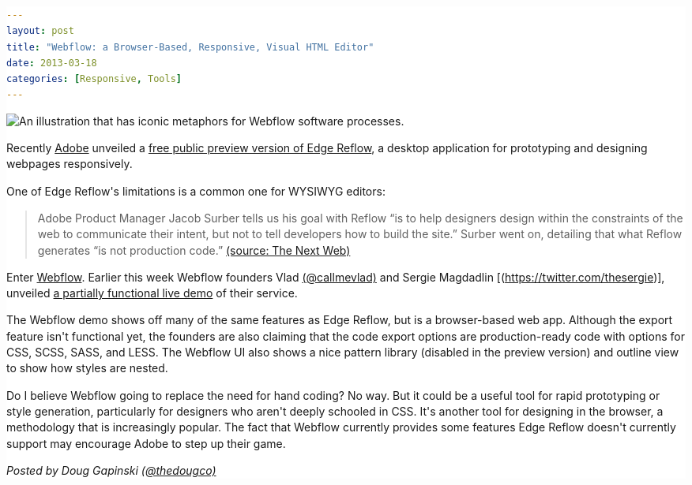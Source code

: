 ```yaml
---
layout: post
title: "Webflow: a Browser-Based, Responsive, Visual HTML Editor"
date: 2013-03-18
categories: [Responsive, Tools]
---
```

<img src="../../../images/webflow.png" width="100%" alt="An illustration that has iconic metaphors for Webflow software processes." />

Recently [Adobe](http://www.adobe.com/) unveiled a [free public preview version of Edge Reflow](http://html.adobe.com/edge/reflow/), a desktop application for prototyping and designing webpages responsively. 

One of Edge Reflow's limitations is a common one for WYSIWYG editors: 
> Adobe Product Manager Jacob Surber tells us his goal with Reflow “is to help designers design within the constraints of the web to communicate their intent, but not to tell developers how to build the site.” Surber went on, detailing that what Reflow generates “is not production code.” [(source: The Next Web)](http://thenextweb.com/apps/2013/02/14/adobe-launches-responsive-design-app-reflow-updates-dreamweaver-edge-animate-and-edge-code/)

Enter [Webflow](http://webflow.com/). Earlier this week Webflow founders Vlad [(@callmevlad)](https://twitter.com/callmevlad) and Sergie Magdadlin [(https://twitter.com/thesergie)], unveiled [a partially functional live demo](http://playground.webflow.com/) of their service.

The Webflow demo shows off many of the same features as Edge Reflow, but is a browser-based web app. Although the export feature isn't functional yet, the founders are also claiming that the code export options are production-ready code with options for CSS, SCSS, SASS, and LESS. The Webflow UI also shows a nice pattern library (disabled in the preview version) and outline view to show how styles are nested. 

Do I believe Webflow going to replace the need for hand coding? No way. But it could be a useful tool for rapid prototyping or style generation, particularly for designers who aren't deeply schooled in CSS. It's another tool for designing in the browser, a methodology that is increasingly popular. The fact that Webflow currently provides some features Edge Reflow doesn't currently support may encourage Adobe to step up their game.

*Posted by Doug Gapinski [(@thedougco)](http://www.twitter.com/@thedougco)*